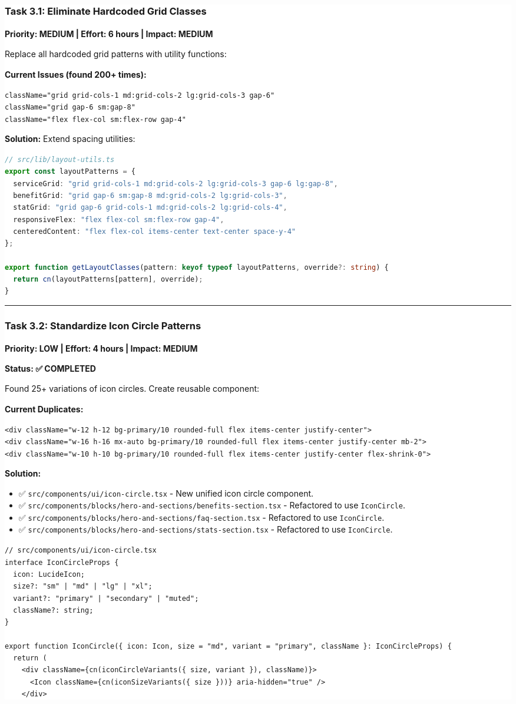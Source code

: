 ### Task 3.1: Eliminate Hardcoded Grid Classes
**Priority: MEDIUM | Effort: 6 hours | Impact: MEDIUM**

Replace all hardcoded grid patterns with utility functions:

**Current Issues (found 200+ times):**
```tsx
className="grid grid-cols-1 md:grid-cols-2 lg:grid-cols-3 gap-6"
className="grid gap-6 sm:gap-8"
className="flex flex-col sm:flex-row gap-4"
```

**Solution:** Extend spacing utilities:
```typescript
// src/lib/layout-utils.ts
export const layoutPatterns = {
  serviceGrid: "grid grid-cols-1 md:grid-cols-2 lg:grid-cols-3 gap-6 lg:gap-8",
  benefitGrid: "grid gap-6 sm:gap-8 md:grid-cols-2 lg:grid-cols-3",
  statGrid: "grid gap-6 grid-cols-1 md:grid-cols-2 lg:grid-cols-4",
  responsiveFlex: "flex flex-col sm:flex-row gap-4",
  centeredContent: "flex flex-col items-center text-center space-y-4"
};

export function getLayoutClasses(pattern: keyof typeof layoutPatterns, override?: string) {
  return cn(layoutPatterns[pattern], override);
}
```

---

### Task 3.2: Standardize Icon Circle Patterns
**Priority: LOW | Effort: 4 hours | Impact: MEDIUM**

**Status: ✅ COMPLETED**

Found 25+ variations of icon circles. Create reusable component:

**Current Duplicates:**
```tsx
<div className="w-12 h-12 bg-primary/10 rounded-full flex items-center justify-center">
<div className="w-16 h-16 mx-auto bg-primary/10 rounded-full flex items-center justify-center mb-2">
<div className="w-10 h-10 bg-primary/10 rounded-full flex items-center justify-center flex-shrink-0">
```

**Solution:**
- ✅ `src/components/ui/icon-circle.tsx` - New unified icon circle component.
- ✅ `src/components/blocks/hero-and-sections/benefits-section.tsx` - Refactored to use `IconCircle`.
- ✅ `src/components/blocks/hero-and-sections/faq-section.tsx` - Refactored to use `IconCircle`.
- ✅ `src/components/blocks/hero-and-sections/stats-section.tsx` - Refactored to use `IconCircle`.

```tsx
// src/components/ui/icon-circle.tsx
interface IconCircleProps {
  icon: LucideIcon;
  size?: "sm" | "md" | "lg" | "xl";
  variant?: "primary" | "secondary" | "muted";
  className?: string;
}

export function IconCircle({ icon: Icon, size = "md", variant = "primary", className }: IconCircleProps) {
  return (
    <div className={cn(iconCircleVariants({ size, variant }), className)}>
      <Icon className={cn(iconSizeVariants({ size }))} aria-hidden="true" />
    </div>
```